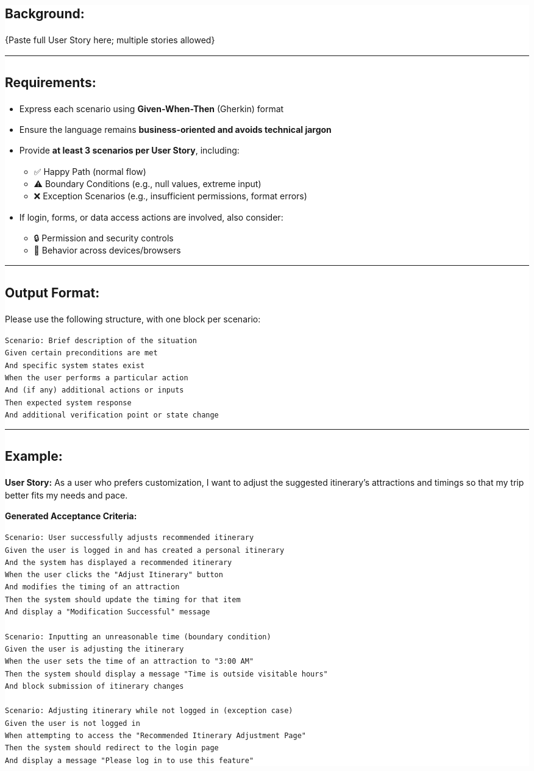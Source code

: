 ## Background:

{Paste full User Story here; multiple stories allowed}

---

## Requirements:

* Express each scenario using **Given-When-Then** (Gherkin) format
* Ensure the language remains **business-oriented and avoids technical jargon**
* Provide **at least 3 scenarios per User Story**, including:

  * ✅ Happy Path (normal flow)
  * ⚠️ Boundary Conditions (e.g., null values, extreme input)
  * ❌ Exception Scenarios (e.g., insufficient permissions, format errors)
* If login, forms, or data access actions are involved, also consider:

  * 🔒 Permission and security controls
  * 📱 Behavior across devices/browsers

---

## Output Format:

Please use the following structure, with one block per scenario:

```gherkin
Scenario: Brief description of the situation  
Given certain preconditions are met  
And specific system states exist  
When the user performs a particular action  
And (if any) additional actions or inputs  
Then expected system response  
And additional verification point or state change
```

---

## Example:

**User Story:**
As a user who prefers customization, I want to adjust the suggested itinerary’s attractions and timings so that my trip better fits my needs and pace.

**Generated Acceptance Criteria:**

```gherkin
Scenario: User successfully adjusts recommended itinerary  
Given the user is logged in and has created a personal itinerary  
And the system has displayed a recommended itinerary  
When the user clicks the "Adjust Itinerary" button  
And modifies the timing of an attraction  
Then the system should update the timing for that item  
And display a "Modification Successful" message

Scenario: Inputting an unreasonable time (boundary condition)  
Given the user is adjusting the itinerary  
When the user sets the time of an attraction to "3:00 AM"  
Then the system should display a message "Time is outside visitable hours"  
And block submission of itinerary changes

Scenario: Adjusting itinerary while not logged in (exception case)  
Given the user is not logged in  
When attempting to access the "Recommended Itinerary Adjustment Page"  
Then the system should redirect to the login page  
And display a message "Please log in to use this feature"
```